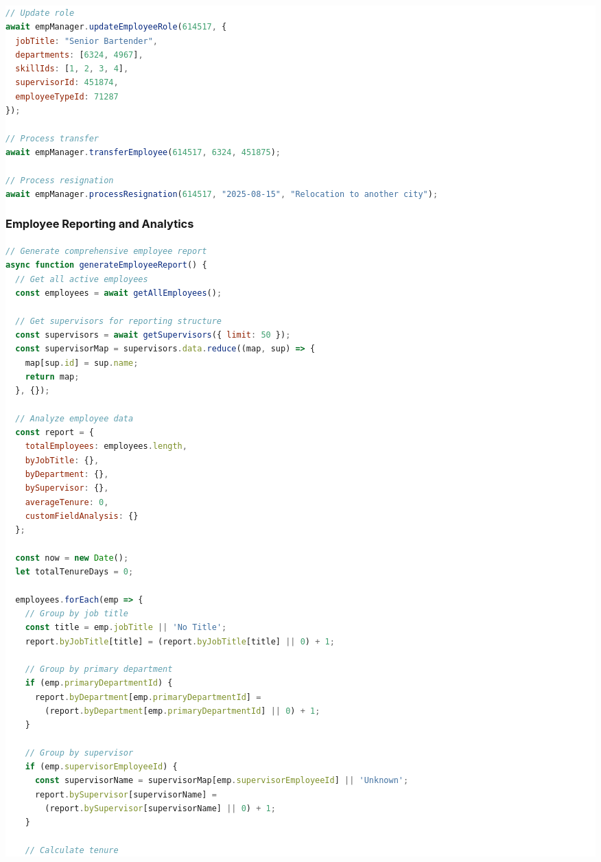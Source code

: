 ```javascript
// Update role
await empManager.updateEmployeeRole(614517, {
  jobTitle: "Senior Bartender",
  departments: [6324, 4967],
  skillIds: [1, 2, 3, 4],
  supervisorId: 451874,
  employeeTypeId: 71287
});

// Process transfer
await empManager.transferEmployee(614517, 6324, 451875);

// Process resignation
await empManager.processResignation(614517, "2025-08-15", "Relocation to another city");
```

### Employee Reporting and Analytics

```javascript
// Generate comprehensive employee report
async function generateEmployeeReport() {
  // Get all active employees
  const employees = await getAllEmployees();
  
  // Get supervisors for reporting structure
  const supervisors = await getSupervisors({ limit: 50 });
  const supervisorMap = supervisors.data.reduce((map, sup) => {
    map[sup.id] = sup.name;
    return map;
  }, {});
  
  // Analyze employee data
  const report = {
    totalEmployees: employees.length,
    byJobTitle: {},
    byDepartment: {},
    bySupervisor: {},
    averageTenure: 0,
    customFieldAnalysis: {}
  };
  
  const now = new Date();
  let totalTenureDays = 0;
  
  employees.forEach(emp => {
    // Group by job title
    const title = emp.jobTitle || 'No Title';
    report.byJobTitle[title] = (report.byJobTitle[title] || 0) + 1;
    
    // Group by primary department
    if (emp.primaryDepartmentId) {
      report.byDepartment[emp.primaryDepartmentId] = 
        (report.byDepartment[emp.primaryDepartmentId] || 0) + 1;
    }
    
    // Group by supervisor
    if (emp.supervisorEmployeeId) {
      const supervisorName = supervisorMap[emp.supervisorEmployeeId] || 'Unknown';
      report.bySupervisor[supervisorName] = 
        (report.bySupervisor[supervisorName] || 0) + 1;
    }
    
    // Calculate tenure
```
